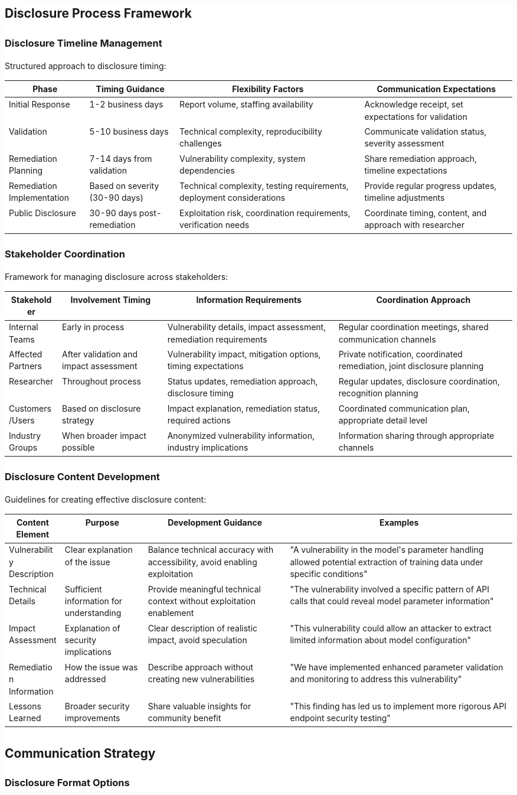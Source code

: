 ## Disclosure Process Framework

### Disclosure Timeline Management

Structured approach to disclosure timing:

| Phase | Timing Guidance | Flexibility Factors | Communication Expectations |
|-------|----------------|---------------------|---------------------------|
| Initial Response | 1-2 business days | Report volume, staffing availability | Acknowledge receipt, set expectations for validation |
| Validation | 5-10 business days | Technical complexity, reproducibility challenges | Communicate validation status, severity assessment |
| Remediation Planning | 7-14 days from validation | Vulnerability complexity, system dependencies | Share remediation approach, timeline expectations |
| Remediation Implementation | Based on severity (30-90 days) | Technical complexity, testing requirements, deployment considerations | Provide regular progress updates, timeline adjustments |
| Public Disclosure | 30-90 days post-remediation | Exploitation risk, coordination requirements, verification needs | Coordinate timing, content, and approach with researcher |

### Stakeholder Coordination

Framework for managing disclosure across stakeholders:

| Stakeholder | Involvement Timing | Information Requirements | Coordination Approach |
|-------------|-------------------|-----------------------|----------------------|
| Internal Teams | Early in process | Vulnerability details, impact assessment, remediation requirements | Regular coordination meetings, shared communication channels |
| Affected Partners | After validation and impact assessment | Vulnerability impact, mitigation options, timing expectations | Private notification, coordinated remediation, joint disclosure planning |
| Researcher | Throughout process | Status updates, remediation approach, disclosure timing | Regular updates, disclosure coordination, recognition planning |
| Customers/Users | Based on disclosure strategy | Impact explanation, remediation status, required actions | Coordinated communication plan, appropriate detail level |
| Industry Groups | When broader impact possible | Anonymized vulnerability information, industry implications | Information sharing through appropriate channels |

### Disclosure Content Development

Guidelines for creating effective disclosure content:

| Content Element | Purpose | Development Guidance | Examples |
|-----------------|---------|----------------------|----------|
| Vulnerability Description | Clear explanation of the issue | Balance technical accuracy with accessibility, avoid enabling exploitation | "A vulnerability in the model's parameter handling allowed potential extraction of training data under specific conditions" |
| Technical Details | Sufficient information for understanding | Provide meaningful technical context without exploitation enablement | "The vulnerability involved a specific pattern of API calls that could reveal model parameter information" |
| Impact Assessment | Explanation of security implications | Clear description of realistic impact, avoid speculation | "This vulnerability could allow an attacker to extract limited information about model configuration" |
| Remediation Information | How the issue was addressed | Describe approach without creating new vulnerabilities | "We have implemented enhanced parameter validation and monitoring to address this vulnerability" |
| Lessons Learned | Broader security improvements | Share valuable insights for community benefit | "This finding has led us to implement more rigorous API endpoint security testing" |

## Communication Strategy

### Disclosure Format Options

